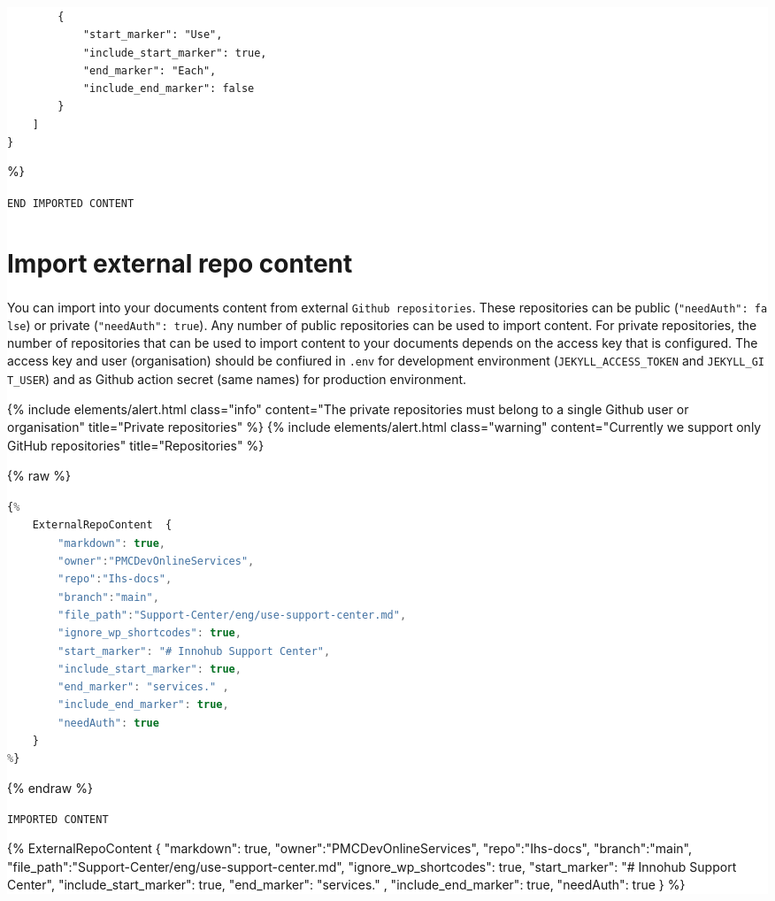             {
                "start_marker": "Use",
                "include_start_marker": true, 
                "end_marker": "Each",
                "include_end_marker": false 
            }
        ]
    }
%}

`END IMPORTED CONTENT`

# Import external repo content
You can import into your documents content from external `Github repositories`. These repositories can be public (`"needAuth": false`) or private (`"needAuth": true`). Any number of public repositories can be used to import content. For private repositories, the number of repositories that can be used to import content to your documents depends on the access key that is configured. The access key and user (organisation) should be confiured in `.env` for development environment (`JEKYLL_ACCESS_TOKEN` and `JEKYLL_GIT_USER`) and as Github action secret (same names) for production environment.

{% include elements/alert.html class="info" content="The private repositories must belong to a single Github user or organisation" title="Private repositories" %}
{% include elements/alert.html class="warning" content="Currently we support only GitHub repositories" title="Repositories" %}

{% raw %}
```javascript
{% 
    ExternalRepoContent  { 
        "markdown": true,
        "owner":"PMCDevOnlineServices", 
        "repo":"Ihs-docs", 
        "branch":"main", 
        "file_path":"Support-Center/eng/use-support-center.md", 
        "ignore_wp_shortcodes": true, 
        "start_marker": "# Innohub Support Center",
        "include_start_marker": true,
        "end_marker": "services." ,
        "include_end_marker": true,
        "needAuth": true
    }
%}
```
{% endraw %}

`IMPORTED CONTENT`

{% 
    ExternalRepoContent  { 
        "markdown": true,
        "owner":"PMCDevOnlineServices", 
        "repo":"Ihs-docs", 
        "branch":"main", 
        "file_path":"Support-Center/eng/use-support-center.md", 
        "ignore_wp_shortcodes": true, 
        "start_marker": "# Innohub Support Center",
        "include_start_marker": true,
        "end_marker": "services." ,
        "include_end_marker": true,
        "needAuth": true
    }
%}
